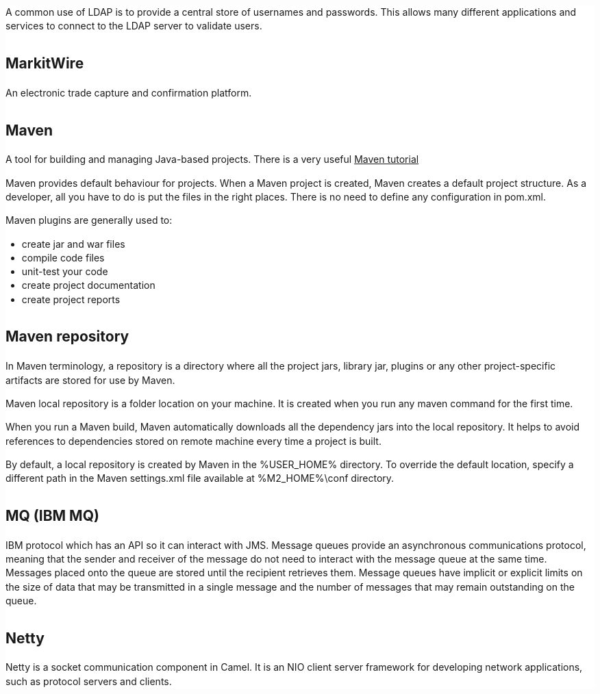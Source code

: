 A common use of LDAP is to provide a central store of usernames and passwords. This allows many different applications and services to connect to the LDAP server to validate users.

## MarkitWire

An electronic trade capture and confirmation platform.

## Maven

A tool for building and managing Java-based projects.
There is a very useful [Maven tutorial](https://www.tutorialspoint.com/maven/maven_overview.htm)

Maven provides  default behaviour for projects. When a Maven project is created, Maven creates a default project structure. As a developer, all you have to do is put the files in the right places. There is no need to define any configuration in pom.xml.

Maven plugins are generally used to:

* create jar and war files
* compile code files
* unit-test your code
* create project documentation
* create project reports

## Maven repository

In Maven terminology, a repository is a directory where all the project jars, library jar, plugins or any other project-specific artifacts are stored for use by Maven.

Maven local repository is a folder location on your machine. It is created when you run any maven command for the first time.

When you run a Maven build, Maven automatically downloads all the dependency jars into the local repository. It helps to avoid references to dependencies stored on remote machine every time a project is built.

By default, a local repository is created by Maven in the %USER_HOME% directory. To override the default location, specify a different path in the Maven settings.xml file available at %M2_HOME%\\conf directory.

## MQ (IBM MQ)

IBM protocol which has an API so it can interact with JMS.
Message queues provide an asynchronous communications protocol, meaning that the sender and receiver of the message do not need to interact with the message queue at the same time. Messages placed onto the queue are stored until the recipient retrieves them. Message queues have implicit or explicit limits on the size of data that may be transmitted in a single message and the number of messages that may remain outstanding on the queue.

## Netty

Netty is a socket communication component in Camel. It is an NIO client server framework for developing network applications, such as protocol servers and clients.
